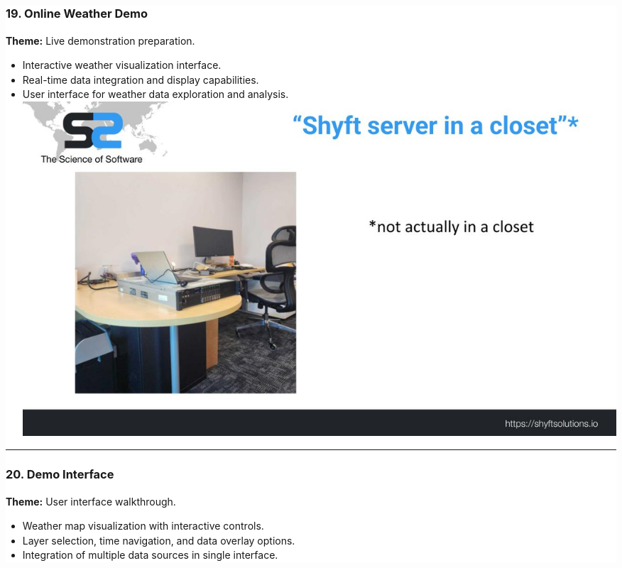 
### 19. Online Weather Demo
**Theme:** Live demonstration preparation.
- Interactive weather visualization interface.
- Real-time data integration and display capabilities.
- User interface for weather data exploration and analysis.
![Slide 19](slides/infra-19.jpeg)

---

### 20. Demo Interface
**Theme:** User interface walkthrough.
- Weather map visualization with interactive controls.
- Layer selection, time navigation, and data overlay options.
- Integration of multiple data sources in single interface.